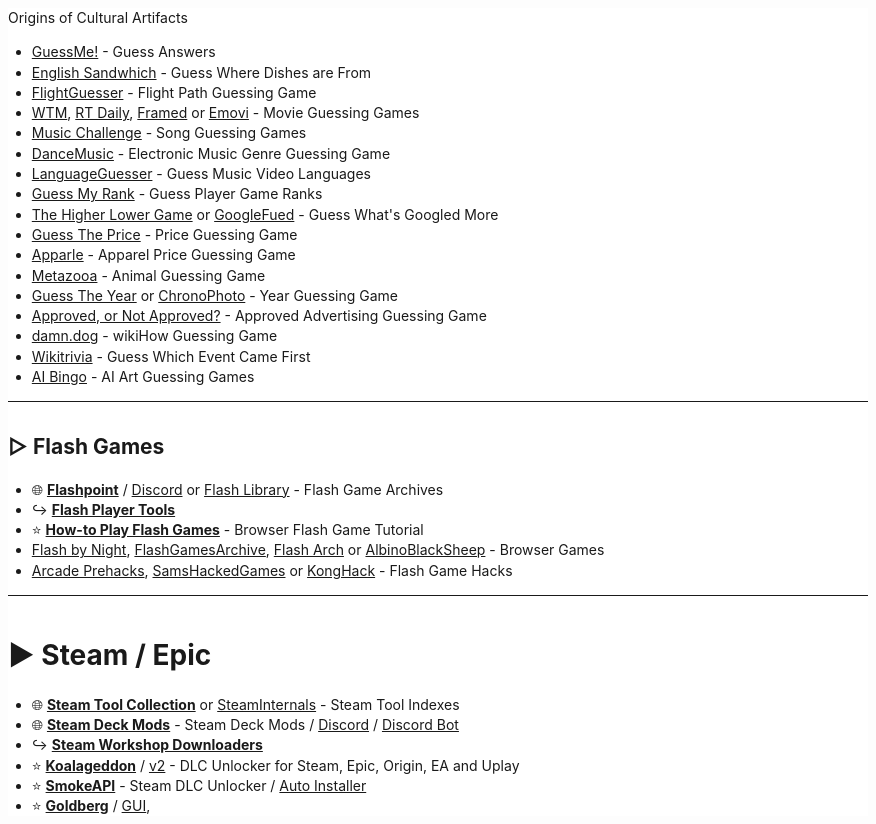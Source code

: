   Origins of Cultural Artifacts
- [GuessMe!](https://zetoman77.itch.io/guessme) - Guess Answers
- [English Sandwhich](https://englishsandwich.github.io/) - Guess Where Dishes are From
- [FlightGuesser](https://flightguesser.com/) - Flight Path Guessing Game
- [WTM](https://whatthemovie.com/), [RT Daily](https://www.rottentomatoes.com/daily/),
  [Framed](https://framed.wtf/) or [Emovi](https://emovi.teuteuf.fr/) - Movie Guessing Games
- [Music Challenge](https://pudding.cool/2020/04/music-challenge/) - Song Guessing Games
- [DanceMusic](http://dancemusic.wtf/) - Electronic Music Genre Guessing Game
- [LanguageGuesser](https://languageguesser.com/) - Guess Music Video Languages
- [Guess My Rank](https://guessmyrank.com/) - Guess Player Game Ranks
- [The Higher Lower Game](https://www.higherlowergame.com/) or
  [GoogleFued](https://googlefeud.com/) - Guess What's Googled More
- [Guess The Price](https://guesstheprice.net/) - Price Guessing Game
- [Apparle](https://www.apparle.com/) - Apparel Price Guessing Game
- [Metazooa](https://metazooa.com/) - Animal Guessing Game
- [Guess The Year](https://guess-the-year.davjhan.com/) or
  [ChronoPhoto](https://www.chronophoto.app/) - Year Guessing Game
- [Approved, or Not Approved?](https://approvednotapproved.com/) - Approved Advertising Guessing
  Game
- [damn.dog](https://damn.dog/) - wikiHow Guessing Game
- [Wikitrivia](https://wikitrivia.tomjwatson.com/) - Guess Which Event Came First
- [AI Bingo](https://ai-bingo.lipsumar.io/) - AI Art Guessing Games

---

## ▷ Flash Games

- 🌐 **[Flashpoint](https://flashpointarchive.org/)** / [Discord](https://discord.gg/Z4gGtJvvn8) or
  [Flash Library](https://github.com/nbats/FMHYedit/blob/main/base64.md#software-library-flash) -
  Flash Game Archives
- ↪️
  **[Flash Player Tools](https://www.reddit.com/r/FREEMEDIAHECKYEAH/wiki/storage#wiki_flash_player_tools)**
- ⭐ **[How-to Play Flash Games](https://rentry.co/oc4wc)** - Browser Flash Game Tutorial
- [Flash by Night](http://flashbynight.com/),
  [FlashGamesArchive](http://www.flashgamearchive.com/playable/),
  [Flash Arch](https://flasharch.com/en) or
  [AlbinoBlackSheep](https://www.albinoblacksheep.com/games/) - Browser Games
- [Arcade Prehacks](https://www.arcadeprehacks.com/),
  [SamsHackedGames](https://www.samshackedgames.com/) or [KongHack](https://konghack.com/) - Flash
  Game Hacks

---

# ► Steam / Epic

- 🌐 **[Steam Tool Collection](https://steamcommunity.com/sharedfiles/filedetails/?id=451698754)**
  or [SteamInternals](https://cs.rin.ru/forum/viewtopic.php?f=10&t=65887) - Steam Tool Indexes
- 🌐
  **[Steam Deck Mods](https://docs.google.com/document/d/1TWhN9nCorKxut5O7UbPQPDhXLb-8C-CIoesB01yfhmY/)** -
  Steam Deck Mods / [Discord](https://discord.com/invite/SteamDeck) /
  [Discord Bot](https://github.com/SteamDeckMods/sdm_discord_bot)
- ↪️
  **[Steam Workshop Downloaders](https://www.reddit.com/r/FREEMEDIAHECKYEAH/wiki/storage#wiki_steam_workshop_downloaders)**
- ⭐ **[Koalageddon](https://github.com/acidicoala/Koalageddon/)** /
  [v2](https://github.com/acidicoala/Koalageddon2) - DLC Unlocker for Steam, Epic, Origin, EA and
  Uplay
- ⭐ **[SmokeAPI](https://github.com/acidicoala/SmokeAPI)** - Steam DLC Unlocker /
  [Auto Installer](https://github.com/pointfeev/CreamInstaller)
- ⭐ **[Goldberg](https://gitlab.com/Mr_Goldberg/goldberg_emulator)** /
  [GUI](https://cs.rin.ru/forum/viewtopic.php?f=29&t=111152&hilit=goldberg),